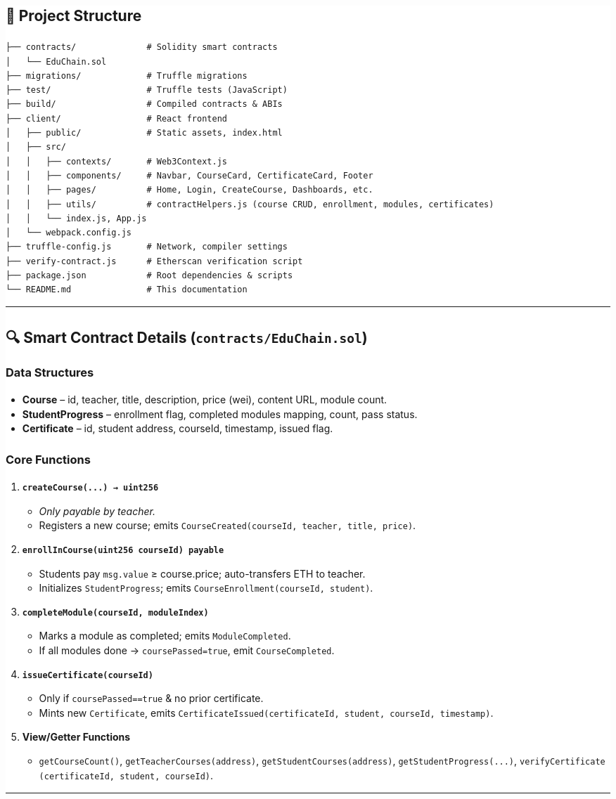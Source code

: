 
## 📁 Project Structure

```text
├── contracts/              # Solidity smart contracts
│   └── EduChain.sol
├── migrations/             # Truffle migrations
├── test/                   # Truffle tests (JavaScript)
├── build/                  # Compiled contracts & ABIs
├── client/                 # React frontend
│   ├── public/             # Static assets, index.html
│   ├── src/
│   │   ├── contexts/       # Web3Context.js
│   │   ├── components/     # Navbar, CourseCard, CertificateCard, Footer
│   │   ├── pages/          # Home, Login, CreateCourse, Dashboards, etc.
│   │   ├── utils/          # contractHelpers.js (course CRUD, enrollment, modules, certificates)
│   │   └── index.js, App.js
│   └── webpack.config.js
├── truffle-config.js       # Network, compiler settings
├── verify-contract.js      # Etherscan verification script
├── package.json            # Root dependencies & scripts
└── README.md               # This documentation
```

---

## 🔍 Smart Contract Details (`contracts/EduChain.sol`)

### Data Structures

- **Course** – id, teacher, title, description, price (wei), content URL, module count.
- **StudentProgress** – enrollment flag, completed modules mapping, count, pass status.
- **Certificate** – id, student address, courseId, timestamp, issued flag.

### Core Functions

1. **`createCourse(...) → uint256`**
   - _Only payable by teacher._
   - Registers a new course; emits `CourseCreated(courseId, teacher, title, price)`.

2. **`enrollInCourse(uint256 courseId) payable`**
   - Students pay `msg.value` ≥ course.price; auto-transfers ETH to teacher.
   - Initializes `StudentProgress`; emits `CourseEnrollment(courseId, student)`.

3. **`completeModule(courseId, moduleIndex)`**
   - Marks a module as completed; emits `ModuleCompleted`.
   - If all modules done → `coursePassed=true`, emit `CourseCompleted`.

4. **`issueCertificate(courseId)`**
   - Only if `coursePassed==true` & no prior certificate.
   - Mints new `Certificate`, emits `CertificateIssued(certificateId, student, courseId, timestamp)`.

5. **View/Getter Functions**
   - `getCourseCount()`, `getTeacherCourses(address)`, `getStudentCourses(address)`, `getStudentProgress(...)`, `verifyCertificate(certificateId, student, courseId)`.

---